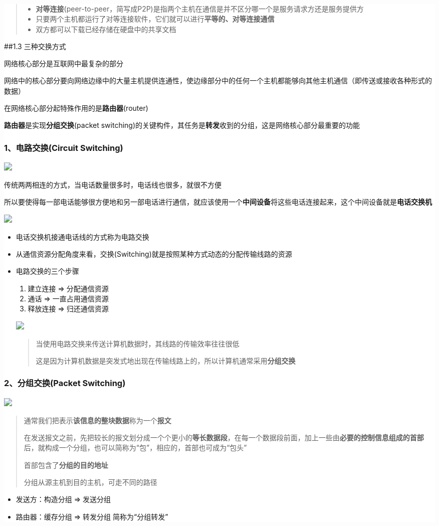   >
  > - **对等连接**(peer-to-peer，简写成P2P)是指两个主机在通信是并不区分哪一个是服务请求方还是服务提供方
  > - 只要两个主机都运行了对等连接软件，它们就可以进行**平等的、对等连接通信**
  > - 双方都可以下载已经存储在硬盘中的共享文档

##1.3 三种交换方式

网络核心部分是互联网中最复杂的部分

网络中的核心部分要向网络边缘中的大量主机提供连通性，使边缘部分中的任何一个主机都能够向其他主机通信（即传送或接收各种形式的数据）

在网络核心部分起特殊作用的是**路由器**(router)

**路由器**是实现**分组交换**(packet switching)的关键构件，其任务是**转发**收到的分组，这是网络核心部分最重要的功能

### 1、电路交换(Circuit Switching)

![](https://xingqiu-tuchuang-1256524210.cos.ap-shanghai.myqcloud.com/5143/20221213213952.png)

传统两两相连的方式，当电话数量很多时，电话线也很多，就很不方便

所以要使得每一部电话能够很方便地和另一部电话进行通信，就应该使用一个**中间设备**将这些电话连接起来，这个中间设备就是**电话交换机**

![](https://xingqiu-tuchuang-1256524210.cos.ap-shanghai.myqcloud.com/5143/20221213214031.png)

- 电话交换机接通电话线的方式称为电路交换

- 从通信资源分配角度来看，交换(Switching)就是按照某种方式动态的分配传输线路的资源

- 电路交换的三个步骤

  1. 建立连接 => 分配通信资源
  2. 通话 => 一直占用通信资源
  3. 释放连接 => 归还通信资源

  ![](https://xingqiu-tuchuang-1256524210.cos.ap-shanghai.myqcloud.com/5143/20221213214324.png)

  > 当使用电路交换来传送计算机数据时，其线路的传输效率往往很低
  >
  > 这是因为计算机数据是突发式地出现在传输线路上的，所以计算机通常采用**分组交换**

### 2、分组交换(Packet Switching)

![](https://xingqiu-tuchuang-1256524210.cos.ap-shanghai.myqcloud.com/5143/20221213214606.png)

> 通常我们把表示**该信息的整块数据**称为一个**报文**
>
> 在发送报文之前，先把较长的报文划分成一个个更小的**等长数据段**，在每一个数据段前面，加上一些由**必要的控制信息组成的首部**后，就构成一个分组，也可以简称为“包”，相应的，首部也可成为“包头”
>
> 首部包含了**分组的目的地址**
>
> 分组从源主机到目的主机，可走不同的路径

- 发送方：构造分组 => 发送分组

- 路由器：缓存分组 => 转发分组  简称为“分组转发”
